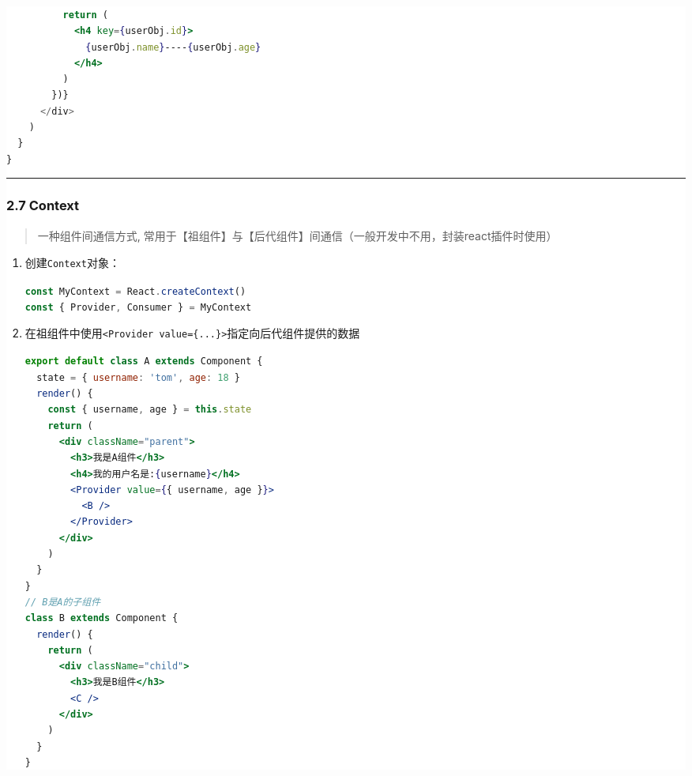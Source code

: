    ```jsx
             return (
               <h4 key={userObj.id}>
                 {userObj.name}----{userObj.age}
               </h4>
             )
           })}
         </div>
       )
     }
   }
   ```

------

### 2.7 Context

> 一种组件间通信方式, 常用于【祖组件】与【后代组件】间通信（一般开发中不用，封装react插件时使用）

1. 创建`Context`对象：

   ```jsx
   const MyContext = React.createContext()
   const { Provider, Consumer } = MyContext
   ```

2. 在祖组件中使用`<Provider value={...}>`指定向后代组件提供的数据

   ```jsx
   export default class A extends Component {
     state = { username: 'tom', age: 18 }
     render() {
       const { username, age } = this.state
       return (
         <div className="parent">
           <h3>我是A组件</h3>
           <h4>我的用户名是:{username}</h4>
           <Provider value={{ username, age }}>
             <B />
           </Provider>
         </div>
       )
     }
   }
   // B是A的子组件
   class B extends Component {
     render() {
       return (
         <div className="child">
           <h3>我是B组件</h3>
           <C />
         </div>
       )
     }
   }
   ```
